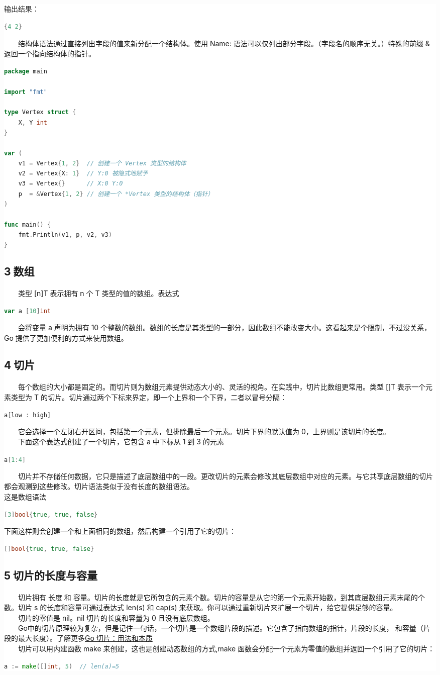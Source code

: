 ```go
```
输出结果：
```go
{4 2}
```
　　结构体语法通过直接列出字段的值来新分配一个结构体。使用 Name: 语法可以仅列出部分字段。（字段名的顺序无关。）特殊的前缀 & 返回一个指向结构体的指针。
```go
package main

import "fmt"

type Vertex struct {
	X, Y int
}

var (
	v1 = Vertex{1, 2}  // 创建一个 Vertex 类型的结构体
	v2 = Vertex{X: 1}  // Y:0 被隐式地赋予
	v3 = Vertex{}      // X:0 Y:0
	p  = &Vertex{1, 2} // 创建一个 *Vertex 类型的结构体（指针）
)

func main() {
	fmt.Println(v1, p, v2, v3)
}
```

## 3 数组
　　类型 [n]T 表示拥有 n 个 T 类型的值的数组。表达式
```go
var a [10]int
```
　　会将变量 a 声明为拥有 10 个整数的数组。数组的长度是其类型的一部分，因此数组不能改变大小。这看起来是个限制，不过没关系，Go 提供了更加便利的方式来使用数组。

## 4 切片
　　每个数组的大小都是固定的。而切片则为数组元素提供动态大小的、灵活的视角。在实践中，切片比数组更常用。类型 []T 表示一个元素类型为 T 的切片。切片通过两个下标来界定，即一个上界和一个下界，二者以冒号分隔：
```go
a[low : high]
```
　　它会选择一个左闭右开区间，包括第一个元素，但排除最后一个元素。切片下界的默认值为 0，上界则是该切片的长度。  
　　下面这个表达式创建了一个切片，它包含 a 中下标从 1 到 3 的元素
```go
a[1:4]
```
　　切片并不存储任何数据，它只是描述了底层数组中的一段。更改切片的元素会修改其底层数组中对应的元素。与它共享底层数组的切片都会观测到这些修改。切片语法类似于没有长度的数组语法。  
这是数组语法
```go
[3]bool{true, true, false}
```
下面这样则会创建一个和上面相同的数组，然后构建一个引用了它的切片：
```go
[]bool{true, true, false}
```
## 5 切片的长度与容量
　　切片拥有 长度 和 容量。切片的长度就是它所包含的元素个数。切片的容量是从它的第一个元素开始数，到其底层数组元素末尾的个数。切片 s 的长度和容量可通过表达式 len(s) 和 cap(s) 来获取。你可以通过重新切片来扩展一个切片，给它提供足够的容量。  
　　切片的零值是 nil。nil 切片的长度和容量为 0 且没有底层数组。  
　　Go中的切片原理较为复杂，但是记住一句话，一个切片是一个数组片段的描述。它包含了指向数组的指针，片段的长度， 和容量（片段的最大长度）。了解更多[Go 切片：用法和本质](https://blog.go-zh.org/go-slices-usage-and-internals)  
　　切片可以用内建函数 make 来创建，这也是创建动态数组的方式,make 函数会分配一个元素为零值的数组并返回一个引用了它的切片：
```go
a := make([]int, 5)  // len(a)=5
```